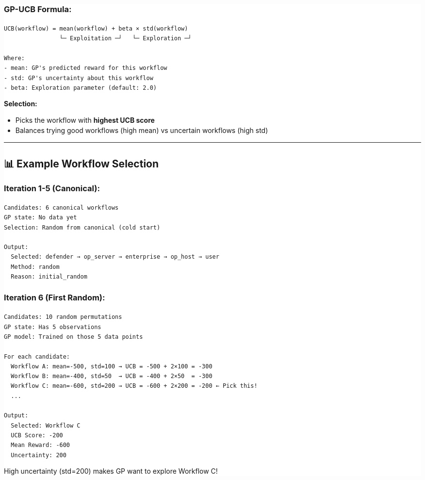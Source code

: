 ### **GP-UCB Formula:**
```
UCB(workflow) = mean(workflow) + beta × std(workflow)
                └─ Exploitation ─┘   └─ Exploration ─┘

Where:
- mean: GP's predicted reward for this workflow
- std: GP's uncertainty about this workflow  
- beta: Exploration parameter (default: 2.0)
```

**Selection:**
- Picks the workflow with **highest UCB score**
- Balances trying good workflows (high mean) vs uncertain workflows (high std)

---

## 📊 Example Workflow Selection

### **Iteration 1-5 (Canonical):**
```
Candidates: 6 canonical workflows
GP state: No data yet
Selection: Random from canonical (cold start)

Output:
  Selected: defender → op_server → enterprise → op_host → user
  Method: random
  Reason: initial_random
```

### **Iteration 6 (First Random):**
```
Candidates: 10 random permutations
GP state: Has 5 observations
GP model: Trained on those 5 data points

For each candidate:
  Workflow A: mean=-500, std=100 → UCB = -500 + 2×100 = -300
  Workflow B: mean=-400, std=50  → UCB = -400 + 2×50  = -300
  Workflow C: mean=-600, std=200 → UCB = -600 + 2×200 = -200 ← Pick this!
  ...

Output:
  Selected: Workflow C
  UCB Score: -200
  Mean Reward: -600
  Uncertainty: 200
```

High uncertainty (std=200) makes GP want to explore Workflow C!
